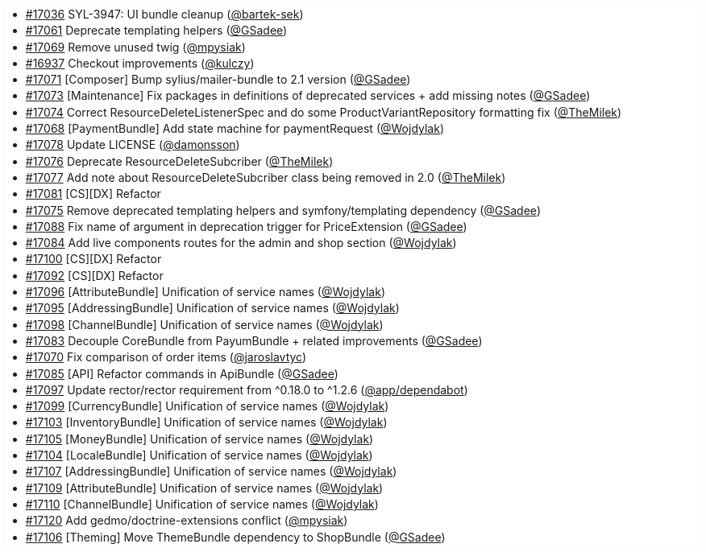 - [#17036](https://github.com/Sylius/Sylius/issues/17036) SYL-3947: UI bundle cleanup ([@bartek-sek](https://github.com/bartek-sek))
- [#17061](https://github.com/Sylius/Sylius/issues/17061) Deprecate templating helpers ([@GSadee](https://github.com/GSadee))
- [#17069](https://github.com/Sylius/Sylius/issues/17069) Remove unused twig ([@mpysiak](https://github.com/mpysiak))
- [#16937](https://github.com/Sylius/Sylius/issues/16937) Checkout improvements ([@kulczy](https://github.com/kulczy))
- [#17071](https://github.com/Sylius/Sylius/issues/17071) [Composer] Bump sylius/mailer-bundle to 2.1 version ([@GSadee](https://github.com/GSadee))
- [#17073](https://github.com/Sylius/Sylius/issues/17073) [Maintenance] Fix packages in definitions of deprecated services + add missing notes ([@GSadee](https://github.com/GSadee))
- [#17074](https://github.com/Sylius/Sylius/issues/17074) Correct ResourceDeleteListenerSpec and do some  ProductVariantRepository  formatting fix ([@TheMilek](https://github.com/TheMilek))
- [#17068](https://github.com/Sylius/Sylius/issues/17068) [PaymentBundle] Add state machine for paymentRequest ([@Wojdylak](https://github.com/Wojdylak))
- [#17078](https://github.com/Sylius/Sylius/issues/17078) Update LICENSE ([@damonsson](https://github.com/damonsson))
- [#17076](https://github.com/Sylius/Sylius/issues/17076) Deprecate ResourceDeleteSubcriber ([@TheMilek](https://github.com/TheMilek))
- [#17077](https://github.com/Sylius/Sylius/issues/17077) Add note about ResourceDeleteSubcriber class being removed in 2.0 ([@TheMilek](https://github.com/TheMilek))
- [#17081](https://github.com/Sylius/Sylius/issues/17081) [CS][DX] Refactor
- [#17075](https://github.com/Sylius/Sylius/issues/17075) Remove deprecated templating helpers and symfony/templating dependency ([@GSadee](https://github.com/GSadee))
- [#17088](https://github.com/Sylius/Sylius/issues/17088) Fix name of argument in deprecation trigger for PriceExtension ([@GSadee](https://github.com/GSadee))
- [#17084](https://github.com/Sylius/Sylius/issues/17084) Add live components routes for the admin and shop section ([@Wojdylak](https://github.com/Wojdylak))
- [#17100](https://github.com/Sylius/Sylius/issues/17100) [CS][DX] Refactor
- [#17092](https://github.com/Sylius/Sylius/issues/17092) [CS][DX] Refactor
- [#17096](https://github.com/Sylius/Sylius/issues/17096) [AttributeBundle] Unification of service names ([@Wojdylak](https://github.com/Wojdylak))
- [#17095](https://github.com/Sylius/Sylius/issues/17095) [AddressingBundle] Unification of service names ([@Wojdylak](https://github.com/Wojdylak))
- [#17098](https://github.com/Sylius/Sylius/issues/17098) [ChannelBundle] Unification of service names ([@Wojdylak](https://github.com/Wojdylak))
- [#17083](https://github.com/Sylius/Sylius/issues/17083) Decouple CoreBundle from PayumBundle + related improvements ([@GSadee](https://github.com/GSadee))
- [#17070](https://github.com/Sylius/Sylius/issues/17070) Fix comparison of order items ([@jaroslavtyc](https://github.com/jaroslavtyc))
- [#17085](https://github.com/Sylius/Sylius/issues/17085) [API] Refactor commands in ApiBundle ([@GSadee](https://github.com/GSadee))
- [#17097](https://github.com/Sylius/Sylius/issues/17097) Update rector/rector requirement from ^0.18.0 to ^1.2.6 ([@app/dependabot](https://github.com/app/dependabot))
- [#17099](https://github.com/Sylius/Sylius/issues/17099) [CurrencyBundle] Unification of service names ([@Wojdylak](https://github.com/Wojdylak))
- [#17103](https://github.com/Sylius/Sylius/issues/17103) [InventoryBundle] Unification of service names ([@Wojdylak](https://github.com/Wojdylak))
- [#17105](https://github.com/Sylius/Sylius/issues/17105) [MoneyBundle] Unification of service names ([@Wojdylak](https://github.com/Wojdylak))
- [#17104](https://github.com/Sylius/Sylius/issues/17104) [LocaleBundle] Unification of service names ([@Wojdylak](https://github.com/Wojdylak))
- [#17107](https://github.com/Sylius/Sylius/issues/17107) [AddressingBundle] Unification of service names ([@Wojdylak](https://github.com/Wojdylak))
- [#17109](https://github.com/Sylius/Sylius/issues/17109) [AttributeBundle] Unification of service names ([@Wojdylak](https://github.com/Wojdylak))
- [#17110](https://github.com/Sylius/Sylius/issues/17110) [ChannelBundle] Unification of service names ([@Wojdylak](https://github.com/Wojdylak))
- [#17120](https://github.com/Sylius/Sylius/issues/17120) Add gedmo/doctrine-extensions conflict ([@mpysiak](https://github.com/mpysiak))
- [#17106](https://github.com/Sylius/Sylius/issues/17106) [Theming] Move ThemeBundle dependency to ShopBundle ([@GSadee](https://github.com/GSadee))
